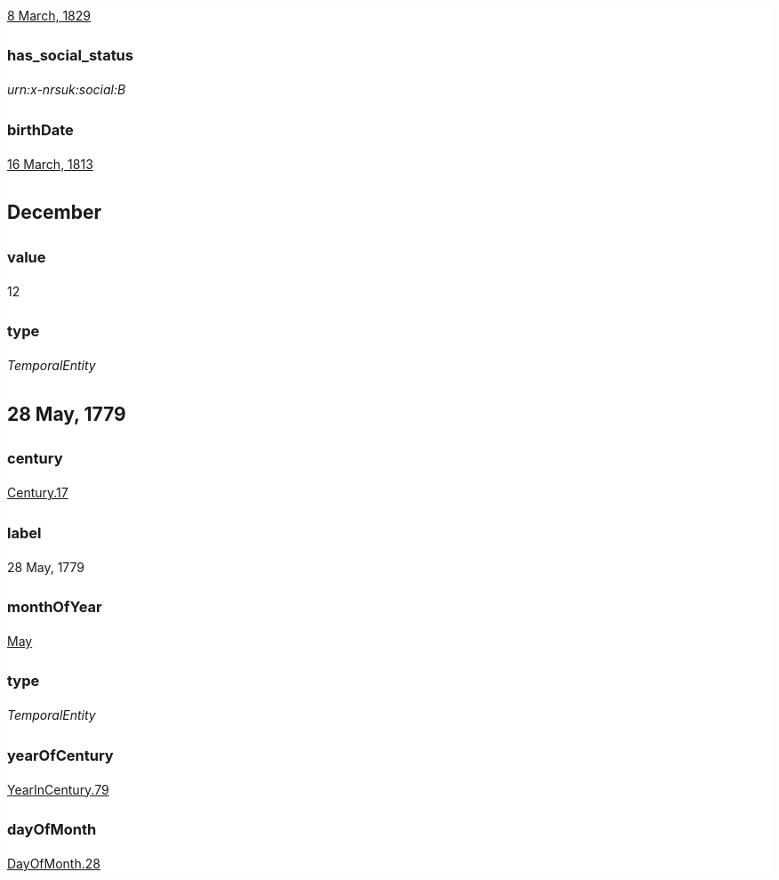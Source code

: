 
[8 March, 1829](#8-March-1829)

### has_social_status


*urn:x-nrsuk:social:B*

### birthDate


[16 March, 1813](#16-March-1813)

## December

### value


12

### type


*TemporalEntity*

## 28 May, 1779

### century


[Century.17](#Century.17)

### label


28 May, 1779

### monthOfYear


[May](#May)

### type


*TemporalEntity*

### yearOfCentury


[YearInCentury.79](#YearInCentury.79)

### dayOfMonth


[DayOfMonth.28](#DayOfMonth.28)
